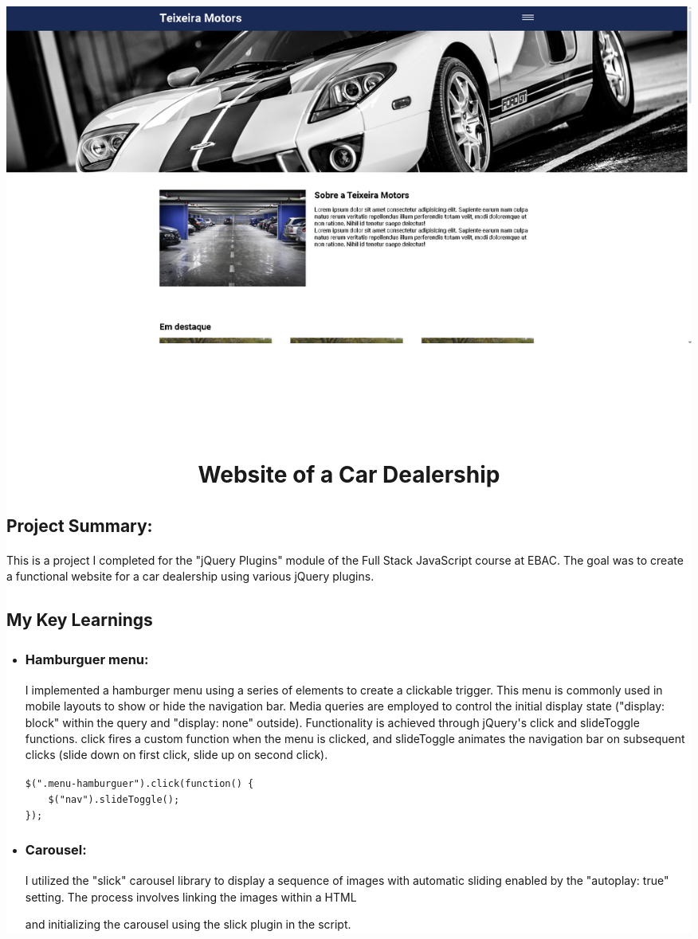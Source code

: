 <img style="margin-bottom:100px; object-fit: contain" width=100% src="/Captura de tela 2024-05-26 222840.png" />

<h1 align="center">Website of a Car Dealership</h1>

<h2>Project Summary:</h2>
<p>This is a project I completed for the "jQuery Plugins" module of the Full Stack JavaScript course at EBAC. The goal was to create a functional website for a car dealership using various jQuery plugins.</p>

<h2>My Key Learnings</h2>
<ul>
  <li>
    <h3>Hamburguer menu:</h3>
    <p>I implemented a hamburger menu using a series of <span> elements to create a clickable trigger. This menu is commonly used in mobile layouts to show or hide the navigation bar. Media queries are employed to control the initial display state       ("display: block" within the query and "display: none" outside). Functionality is achieved through jQuery's click and slideToggle functions. click fires a custom function when the menu is clicked, and slideToggle animates the navigation bar on      subsequent clicks (slide down on first click, slide up on second click).</p>
               
    $(".menu-hamburguer").click(function() {
        $("nav").slideToggle();
    });
    
  </li>
</ul>
<ul>
  <li>
    <h3>Carousel:</h3>
    <p>I utilized the "slick" carousel library to display a sequence of images with automatic sliding enabled by the "autoplay: true" setting. The process involves linking the images within a HTML <div> and initializing the carousel using the slick     plugin in the script.</p>
